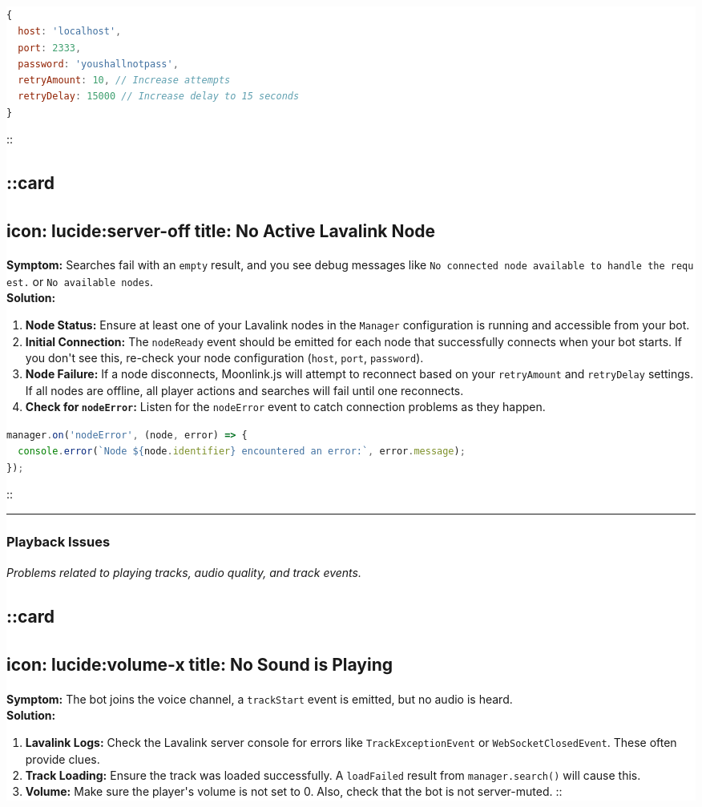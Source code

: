   ```js [Node Configuration]
  {
    host: 'localhost',
    port: 2333,
    password: 'youshallnotpass',
    retryAmount: 10, // Increase attempts
    retryDelay: 15000 // Increase delay to 15 seconds
  }
  ```
::

::card
---
icon: lucide:server-off
title: No Active Lavalink Node
---
  **Symptom:** Searches fail with an `empty` result, and you see debug messages like `No connected node available to handle the request.` or `No available nodes`.
  <br>
  **Solution:**
  1.  **Node Status:** Ensure at least one of your Lavalink nodes in the `Manager` configuration is running and accessible from your bot.
  2.  **Initial Connection:** The `nodeReady` event should be emitted for each node that successfully connects when your bot starts. If you don't see this, re-check your node configuration (`host`, `port`, `password`).
  3.  **Node Failure:** If a node disconnects, Moonlink.js will attempt to reconnect based on your `retryAmount` and `retryDelay` settings. If all nodes are offline, all player actions and searches will fail until one reconnects.
  4.  **Check for `nodeError`:** Listen for the `nodeError` event to catch connection problems as they happen.

  ```js [Event Listener]
  manager.on('nodeError', (node, error) => {
    console.error(`Node ${node.identifier} encountered an error:`, error.message);
  });
  ```
::

---

### Playback Issues
*Problems related to playing tracks, audio quality, and track events.*

::card
---
icon: lucide:volume-x
title: No Sound is Playing
---
  **Symptom:** The bot joins the voice channel, a `trackStart` event is emitted, but no audio is heard.
  <br>
  **Solution:**
  1.  **Lavalink Logs:** Check the Lavalink server console for errors like `TrackExceptionEvent` or `WebSocketClosedEvent`. These often provide clues.
  2.  **Track Loading:** Ensure the track was loaded successfully. A `loadFailed` result from `manager.search()` will cause this.
  3.  **Volume:** Make sure the player's volume is not set to 0. Also, check that the bot is not server-muted.
::
